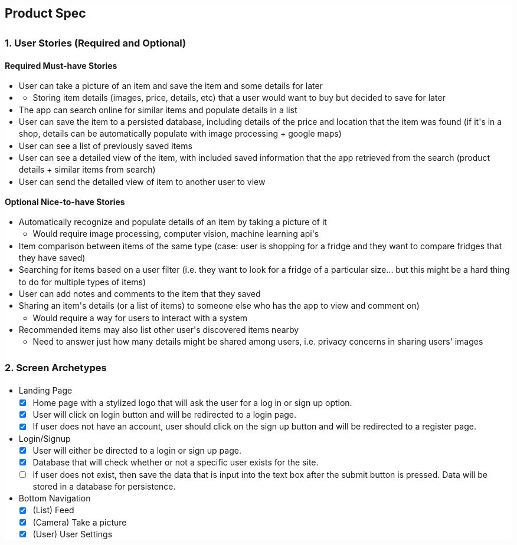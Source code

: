 ## Product Spec

### 1. User Stories (Required and Optional)

**Required Must-have Stories**

- User can take a picture of an item and save the item and some details for later
- - Storing item details (images, price, details, etc) that a user would want to buy but decided to save for later
- The app can search online for similar items and populate details in a list
- User can save the item to a persisted database, including details of the price and location that the item was found (if it's in a shop, details can be automatically populate with image processing + google maps)
- User can see a list of previously saved items
- User can see a detailed view of the item, with included saved information that the app retrieved from the search (product details + similar items from search)
- User can send the detailed view of item to another user to view

**Optional Nice-to-have Stories**

- Automatically recognize and populate details of an item by taking a picture of it
    - Would require image processing, computer vision, machine learning api's
- Item comparison between items of the same type (case: user is shopping for a fridge and they want to compare fridges that they have saved)
- Searching for items based on a user filter (i.e. they want to look for a fridge of a particular size... but this might be a hard thing to do for multiple types of items)
- User can add notes and comments to the item that they saved
- Sharing an item's details (or a list of items) to someone else who has the app to view and comment on)
  - Would require a way for users to interact with a system
- Recommended items may also list other user's discovered items nearby
  - Need to answer just how many details might be shared among users, i.e. privacy concerns in sharing users' images

### 2. Screen Archetypes

* Landing Page
    - [x] Home page with a stylized logo that will ask the user for a log in or sign up option.
     - [x] User will click on login button and will be redirected to a login page.
     - [x] If user does not have an account, user should click on the sign up button and will be redirected to a register page.
   
* Login/Signup
   - [x] User will either be directed to a login or sign up page.
   - [x] Database that will check whether or not a specific user exists for the site.
   - [ ] If user does not exist, then save the data that is input into the text box after the submit button is pressed. Data will be stored in a database for persistence.

* Bottom Navigation
    - [x] (List) Feed
    - [x] (Camera) Take a picture
    - [x] (User) User Settings
